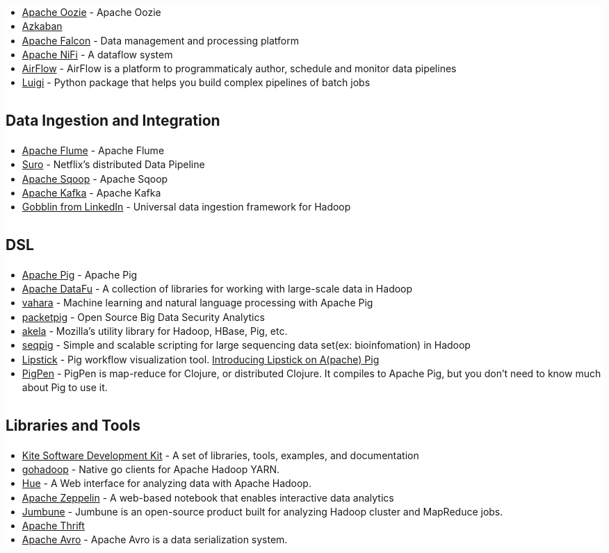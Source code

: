 <ul>
<li><a href="http://oozie.apache.org" rel="nofollow">Apache Oozie</a> - Apache Oozie</li>
<li><a href="http://azkaban.github.io/" rel="nofollow">Azkaban</a></li>
<li><a href="http://falcon.incubator.apache.org/" rel="nofollow">Apache Falcon</a> - Data management and processing platform</li>
<li><a href="https://nifi.incubator.apache.org/" rel="nofollow">Apache NiFi</a> - A dataflow system</li>
<li><a href="https://github.com/airbnb/airflow" rel="nofollow">AirFlow</a> - AirFlow is a platform to programmaticaly author, schedule and monitor data pipelines</li>
<li><a href="http://luigi.readthedocs.org/en/latest/" rel="nofollow">Luigi</a> - Python package that helps you build complex pipelines of batch jobs</li>
</ul>



<h2 id="data-ingestion-and-integration">Data Ingestion and Integration</h2>

<ul>
<li><a href="http://flume.apache.org" rel="nofollow">Apache Flume</a> - Apache Flume</li>
<li><a href="https://github.com/Netflix/suro" rel="nofollow">Suro</a> - Netflix’s distributed Data Pipeline</li>
<li><a href="http://sqoop.apache.org" rel="nofollow">Apache Sqoop</a> - Apache Sqoop</li>
<li><a href="http://kafka.apache.org/" rel="nofollow">Apache Kafka</a> - Apache Kafka</li>
<li><a href="https://github.com/linkedin/gobblin" rel="nofollow">Gobblin from LinkedIn</a> - Universal data ingestion framework for Hadoop</li>
</ul>



<h2 id="dsl">DSL</h2>

<ul>
<li><a href="http://pig.apache.org" rel="nofollow">Apache Pig</a> - Apache Pig</li>
<li><a href="http://datafu.incubator.apache.org/" rel="nofollow">Apache DataFu</a> - A collection of libraries for working with large-scale data in Hadoop</li>
<li><a href="https://github.com/Ganglion/varaha" rel="nofollow">vahara</a> - Machine learning and natural language processing with Apache Pig</li>
<li><a href="https://github.com/packetloop/packetpig" rel="nofollow">packetpig</a> - Open Source Big Data Security Analytics</li>
<li><a href="https://github.com/mozilla-metrics/akela" rel="nofollow">akela</a> - Mozilla’s utility library for Hadoop, HBase, Pig, etc.</li>
<li><a href="http://seqpig.sourceforge.net/" rel="nofollow">seqpig</a> - Simple and scalable scripting for large sequencing data set(ex: bioinfomation) in Hadoop </li>
<li><a href="https://github.com/Netflix/Lipstick" rel="nofollow">Lipstick</a> - Pig workflow visualization tool. <a href="http://techblog.netflix.com/2013/06/introducing-lipstick-on-apache-pig.html" rel="nofollow">Introducing Lipstick on A(pache) Pig</a></li>
<li><a href="https://github.com/Netflix/PigPen" rel="nofollow">PigPen</a> - PigPen is map-reduce for Clojure, or distributed Clojure. It compiles to Apache Pig, but you don’t need to know much about Pig to use it.</li>
</ul>



<h2 id="libraries-and-tools">Libraries and Tools</h2>

<ul>
<li><a href="http://kitesdk.org/" rel="nofollow">Kite Software Development Kit</a> - A set of libraries, tools, examples, and documentation</li>
<li><a href="https://github.com/hortonworks/gohadoop" rel="nofollow">gohadoop</a> - Native go clients for Apache Hadoop YARN.</li>
<li><a href="http://gethue.com/" rel="nofollow">Hue</a> - A Web interface for analyzing data with Apache Hadoop.</li>
<li><a href="https://zeppelin.incubator.apache.org/" rel="nofollow">Apache Zeppelin</a> - A web-based notebook that enables interactive data analytics</li>
<li><a href="https://github.com/impetus-opensource/jumbune" rel="nofollow">Jumbune</a> - Jumbune is an open-source product built for analyzing Hadoop cluster and MapReduce jobs.</li>
<li><a href="http://thrift.apache.org/" rel="nofollow">Apache Thrift</a></li>
<li><a href="http://avro.apache.org/" rel="nofollow">Apache Avro</a> - Apache Avro is a data serialization system.</li>